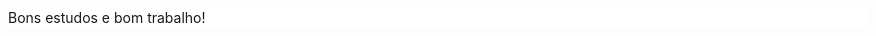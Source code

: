 Bons estudos e bom trabalho!

 [1]: https://raw.githubusercontent.com/diegoeis/tableless-static-images/master/2014/01/ws1.png
 [2]: https://raw.githubusercontent.com/diegoeis/tableless-static-images/master/2014/01/ws2.png
 [3]: https://raw.githubusercontent.com/diegoeis/tableless-static-images/master/2014/01/ws3.png
 [4]: https://raw.githubusercontent.com/diegoeis/tableless-static-images/master/2014/01/ws4.png
 [5]: https://raw.githubusercontent.com/diegoeis/tableless-static-images/master/2014/01/ws5.png
 [6]: https://raw.githubusercontent.com/diegoeis/tableless-static-images/master/2014/01/ws6.png